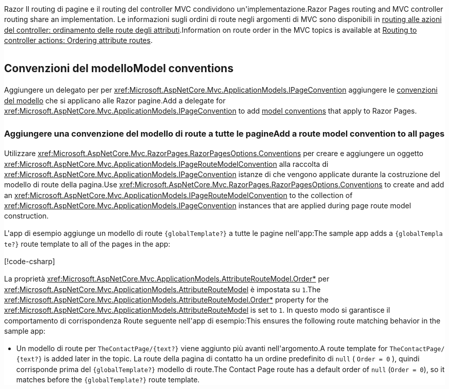 <span data-ttu-id="f2f45-324">Razor Il routing di pagine e il routing del controller MVC condividono un'implementazione.</span><span class="sxs-lookup"><span data-stu-id="f2f45-324">Razor Pages routing and MVC controller routing share an implementation.</span></span> <span data-ttu-id="f2f45-325">Le informazioni sugli ordini di route negli argomenti di MVC sono disponibili in [routing alle azioni del controller: ordinamento delle route degli attributi](xref:mvc/controllers/routing#ordering-attribute-routes).</span><span class="sxs-lookup"><span data-stu-id="f2f45-325">Information on route order in the MVC topics is available at [Routing to controller actions: Ordering attribute routes](xref:mvc/controllers/routing#ordering-attribute-routes).</span></span>

## <a name="model-conventions"></a><span data-ttu-id="f2f45-326">Convenzioni del modello</span><span class="sxs-lookup"><span data-stu-id="f2f45-326">Model conventions</span></span>

<span data-ttu-id="f2f45-327">Aggiungere un delegato per per <xref:Microsoft.AspNetCore.Mvc.ApplicationModels.IPageConvention> aggiungere le [convenzioni del modello](xref:mvc/controllers/application-model#conventions) che si applicano alle Razor pagine.</span><span class="sxs-lookup"><span data-stu-id="f2f45-327">Add a delegate for <xref:Microsoft.AspNetCore.Mvc.ApplicationModels.IPageConvention> to add [model conventions](xref:mvc/controllers/application-model#conventions) that apply to Razor Pages.</span></span>

### <a name="add-a-route-model-convention-to-all-pages"></a><span data-ttu-id="f2f45-328">Aggiungere una convenzione del modello di route a tutte le pagine</span><span class="sxs-lookup"><span data-stu-id="f2f45-328">Add a route model convention to all pages</span></span>

<span data-ttu-id="f2f45-329">Utilizzare <xref:Microsoft.AspNetCore.Mvc.RazorPages.RazorPagesOptions.Conventions> per creare e aggiungere un oggetto <xref:Microsoft.AspNetCore.Mvc.ApplicationModels.IPageRouteModelConvention> alla raccolta di <xref:Microsoft.AspNetCore.Mvc.ApplicationModels.IPageConvention> istanze di che vengono applicate durante la costruzione del modello di route della pagina.</span><span class="sxs-lookup"><span data-stu-id="f2f45-329">Use <xref:Microsoft.AspNetCore.Mvc.RazorPages.RazorPagesOptions.Conventions> to create and add an <xref:Microsoft.AspNetCore.Mvc.ApplicationModels.IPageRouteModelConvention> to the collection of <xref:Microsoft.AspNetCore.Mvc.ApplicationModels.IPageConvention> instances that are applied during page route model construction.</span></span>

<span data-ttu-id="f2f45-330">L'app di esempio aggiunge un modello di route `{globalTemplate?}` a tutte le pagine nell'app:</span><span class="sxs-lookup"><span data-stu-id="f2f45-330">The sample app adds a `{globalTemplate?}` route template to all of the pages in the app:</span></span>

[!code-csharp[](razor-pages-conventions/samples/2.x/SampleApp/Conventions/GlobalTemplatePageRouteModelConvention.cs?name=snippet1)]

<span data-ttu-id="f2f45-331">La proprietà <xref:Microsoft.AspNetCore.Mvc.ApplicationModels.AttributeRouteModel.Order*> per <xref:Microsoft.AspNetCore.Mvc.ApplicationModels.AttributeRouteModel> è impostata su `1`.</span><span class="sxs-lookup"><span data-stu-id="f2f45-331">The <xref:Microsoft.AspNetCore.Mvc.ApplicationModels.AttributeRouteModel.Order*> property for the <xref:Microsoft.AspNetCore.Mvc.ApplicationModels.AttributeRouteModel> is set to `1`.</span></span> <span data-ttu-id="f2f45-332">In questo modo si garantisce il comportamento di corrispondenza Route seguente nell'app di esempio:</span><span class="sxs-lookup"><span data-stu-id="f2f45-332">This ensures the following route matching behavior in the sample app:</span></span>

* <span data-ttu-id="f2f45-333">Un modello di route per `TheContactPage/{text?}` viene aggiunto più avanti nell'argomento.</span><span class="sxs-lookup"><span data-stu-id="f2f45-333">A route template for `TheContactPage/{text?}` is added later in the topic.</span></span> <span data-ttu-id="f2f45-334">La route della pagina di contatto ha un ordine predefinito di `null` ( `Order = 0` ), quindi corrisponde prima del `{globalTemplate?}` modello di route.</span><span class="sxs-lookup"><span data-stu-id="f2f45-334">The Contact Page route has a default order of `null` (`Order = 0`), so it matches before the `{globalTemplate?}` route template.</span></span>